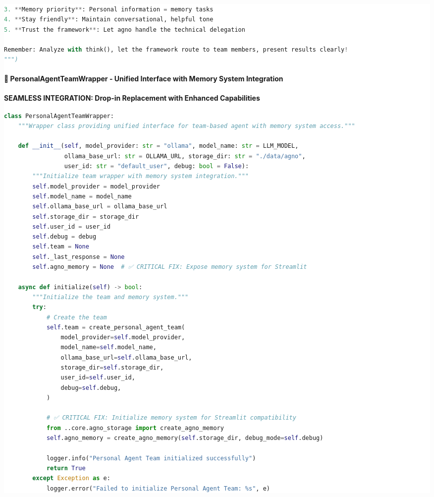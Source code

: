 ```python
3. **Memory priority**: Personal information = memory tasks
4. **Stay friendly**: Maintain conversational, helpful tone
5. **Trust the framework**: Let agno handle the technical delegation

Remember: Analyze with think(), let the framework route to team members, present results clearly!
""")
```

#### 🎯 **PersonalAgentTeamWrapper - Unified Interface with Memory System Integration**

**SEAMLESS INTEGRATION: Drop-in Replacement with Enhanced Capabilities**

```python
class PersonalAgentTeamWrapper:
    """Wrapper class providing unified interface for team-based agent with memory system access."""
    
    def __init__(self, model_provider: str = "ollama", model_name: str = LLM_MODEL, 
                 ollama_base_url: str = OLLAMA_URL, storage_dir: str = "./data/agno",
                 user_id: str = "default_user", debug: bool = False):
        """Initialize team wrapper with memory system integration."""
        self.model_provider = model_provider
        self.model_name = model_name
        self.ollama_base_url = ollama_base_url
        self.storage_dir = storage_dir
        self.user_id = user_id
        self.debug = debug
        self.team = None
        self._last_response = None
        self.agno_memory = None  # ✅ CRITICAL FIX: Expose memory system for Streamlit
    
    async def initialize(self) -> bool:
        """Initialize the team and memory system."""
        try:
            # Create the team
            self.team = create_personal_agent_team(
                model_provider=self.model_provider,
                model_name=self.model_name,
                ollama_base_url=self.ollama_base_url,
                storage_dir=self.storage_dir,
                user_id=self.user_id,
                debug=self.debug,
            )
            
            # ✅ CRITICAL FIX: Initialize memory system for Streamlit compatibility
            from ..core.agno_storage import create_agno_memory
            self.agno_memory = create_agno_memory(self.storage_dir, debug_mode=self.debug)
            
            logger.info("Personal Agent Team initialized successfully")
            return True
        except Exception as e:
            logger.error("Failed to initialize Personal Agent Team: %s", e)

